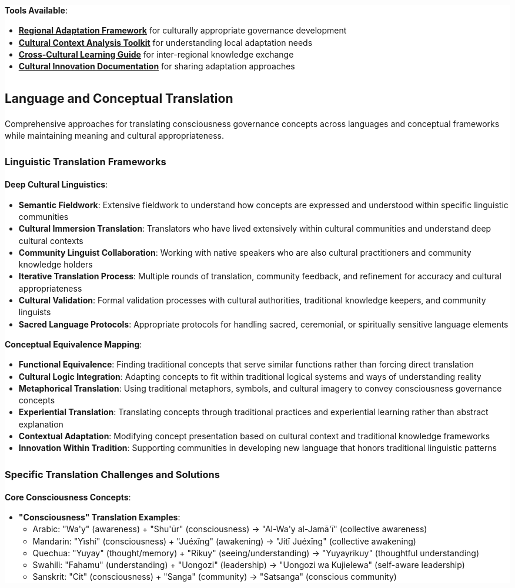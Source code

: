 **Tools Available**:
- **[Regional Adaptation Framework](/frameworks/tools/consciousness-and-inner-development/regional-adaptation-framework-en.pdf)** for culturally appropriate governance development
- **[Cultural Context Analysis Toolkit](/frameworks/tools/consciousness-and-inner-development/cultural-context-analysis-toolkit-en.pdf)** for understanding local adaptation needs
- **[Cross-Cultural Learning Guide](/frameworks/tools/consciousness-and-inner-development/cross-cultural-learning-guide-en.pdf)** for inter-regional knowledge exchange
- **[Cultural Innovation Documentation](/frameworks/tools/consciousness-and-inner-development/cultural-innovation-documentation-en.pdf)** for sharing adaptation approaches

## <a id="language-and-conceptual-translation"></a>Language and Conceptual Translation

Comprehensive approaches for translating consciousness governance concepts across languages and conceptual frameworks while maintaining meaning and cultural appropriateness.

### Linguistic Translation Frameworks
**Deep Cultural Linguistics**:
- **Semantic Fieldwork**: Extensive fieldwork to understand how concepts are expressed and understood within specific linguistic communities
- **Cultural Immersion Translation**: Translators who have lived extensively within cultural communities and understand deep cultural contexts
- **Community Linguist Collaboration**: Working with native speakers who are also cultural practitioners and community knowledge holders
- **Iterative Translation Process**: Multiple rounds of translation, community feedback, and refinement for accuracy and cultural appropriateness
- **Cultural Validation**: Formal validation processes with cultural authorities, traditional knowledge keepers, and community linguists
- **Sacred Language Protocols**: Appropriate protocols for handling sacred, ceremonial, or spiritually sensitive language elements

**Conceptual Equivalence Mapping**:
- **Functional Equivalence**: Finding traditional concepts that serve similar functions rather than forcing direct translation
- **Cultural Logic Integration**: Adapting concepts to fit within traditional logical systems and ways of understanding reality
- **Metaphorical Translation**: Using traditional metaphors, symbols, and cultural imagery to convey consciousness governance concepts
- **Experiential Translation**: Translating concepts through traditional practices and experiential learning rather than abstract explanation
- **Contextual Adaptation**: Modifying concept presentation based on cultural context and traditional knowledge frameworks
- **Innovation Within Tradition**: Supporting communities in developing new language that honors traditional linguistic patterns

### Specific Translation Challenges and Solutions
**Core Consciousness Concepts**:
- **"Consciousness" Translation Examples**:
  - Arabic: "Wa'y" (awareness) + "Shu'ūr" (consciousness) → "Al-Wa'y al-Jamā'ī" (collective awareness)
  - Mandarin: "Yìshí" (consciousness) + "Juéxǐng" (awakening) → "Jítǐ Juéxǐng" (collective awakening)
  - Quechua: "Yuyay" (thought/memory) + "Rikuy" (seeing/understanding) → "Yuyayrikuy" (thoughtful understanding)
  - Swahili: "Fahamu" (understanding) + "Uongozi" (leadership) → "Uongozi wa Kujielewa" (self-aware leadership)
  - Sanskrit: "Cit" (consciousness) + "Sanga" (community) → "Satsanga" (conscious community)
